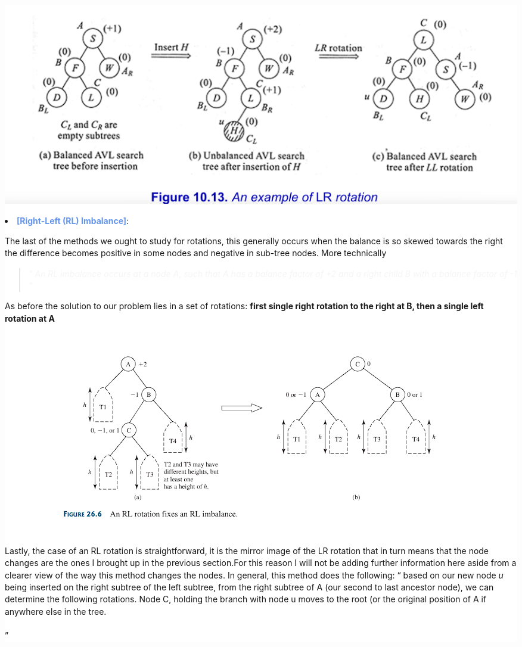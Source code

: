 ![img_1.png](Images/ExampleRLRotation.png)
</div>
</li>
<li><b style="color: cornflowerblue; font-weight: bold">[Right-Left (RL) Imbalance]</b>: <p>The last of the methods we ought to 
study for rotations, this generally occurs when the balance is so skewed towards the right the difference becomes positive in some 
nodes and negative in sub-tree nodes. More technically</p>
<blockquote style="font-style: italic; color: whitesmoke"> <q>
An RL imbalance occurs at a node A, such that A has a balance factor of +2 and a right child B with a balance factor of -1
</q> </blockquote>
<p>As before the solution to our problem lies in a set of rotations: <b>first single right rotation to the right at B, 
then a single left rotation at A</b></p>
<div style="display: flex; justify-content: center; align-content: center">

![img_1.png](Images/RLRotationFix.png)
</div>
<p>Lastly, the case of an RL rotation is straightforward, it is the mirror image of the LR rotation that in turn means that the node
changes are the ones I brought up in the previous section.For this reason I will not be adding further information here aside 
from a clearer view of the way this method changes the nodes. In general, this method does the following: <q>
based on our new node <i>u</i> being inserted on the right subtree of the left subtree, from the right subtree of A (our 
second to last ancestor node), we can determine the following rotations. Node C, holding the branch with node u moves to the root
(or the original position of A if anywhere else in the tree.<br><br>
